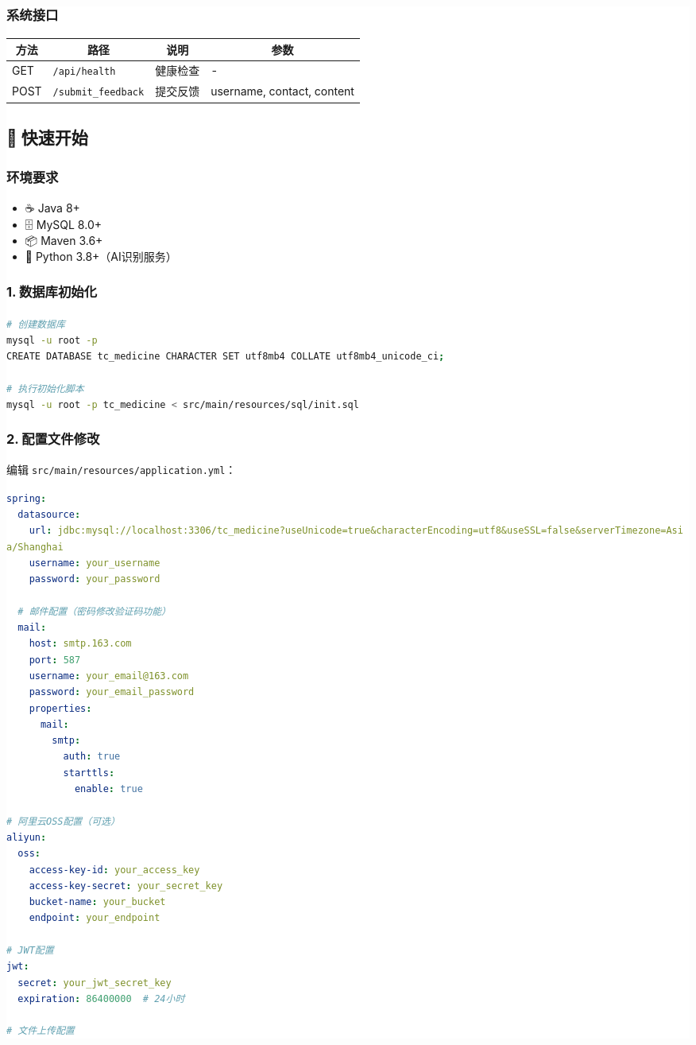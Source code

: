 ### 系统接口
| 方法 | 路径 | 说明 | 参数 |
|------|------|------|------|
| GET | `/api/health` | 健康检查 | - |
| POST | `/submit_feedback` | 提交反馈 | username, contact, content |

## 🚀 快速开始

### 环境要求
- ☕ Java 8+
- 🗄️ MySQL 8.0+
- 📦 Maven 3.6+
- 🐍 Python 3.8+（AI识别服务）

### 1. 数据库初始化
```bash
# 创建数据库
mysql -u root -p
CREATE DATABASE tc_medicine CHARACTER SET utf8mb4 COLLATE utf8mb4_unicode_ci;

# 执行初始化脚本
mysql -u root -p tc_medicine < src/main/resources/sql/init.sql
```

### 2. 配置文件修改
编辑 `src/main/resources/application.yml`：
```yaml
spring:
  datasource:
    url: jdbc:mysql://localhost:3306/tc_medicine?useUnicode=true&characterEncoding=utf8&useSSL=false&serverTimezone=Asia/Shanghai
    username: your_username
    password: your_password
  
  # 邮件配置（密码修改验证码功能）
  mail:
    host: smtp.163.com
    port: 587
    username: your_email@163.com
    password: your_email_password
    properties:
      mail:
        smtp:
          auth: true
          starttls:
            enable: true

# 阿里云OSS配置（可选）
aliyun:
  oss:
    access-key-id: your_access_key
    access-key-secret: your_secret_key
    bucket-name: your_bucket
    endpoint: your_endpoint

# JWT配置
jwt:
  secret: your_jwt_secret_key
  expiration: 86400000  # 24小时

# 文件上传配置
```